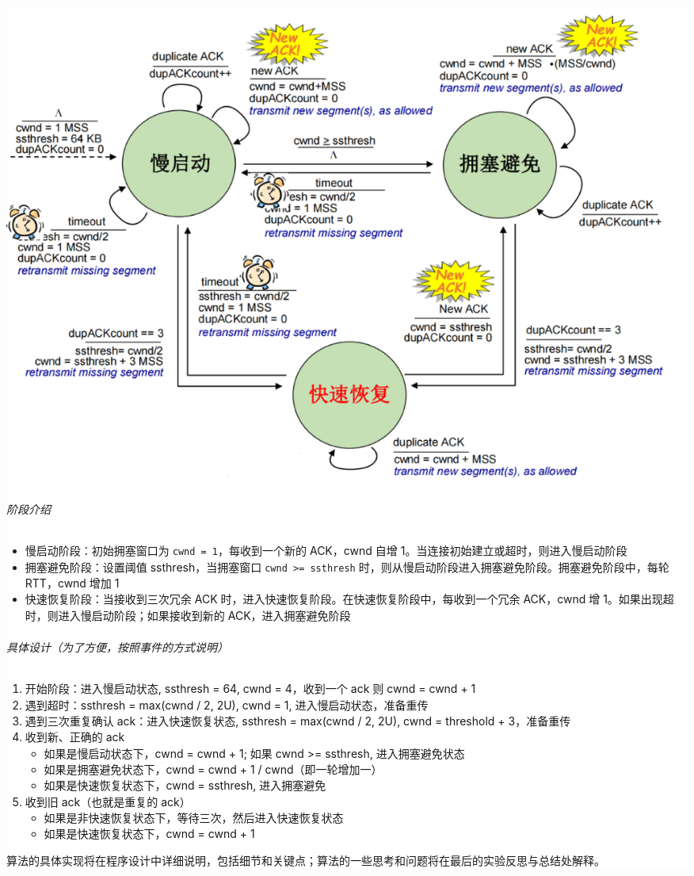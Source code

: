 <img src="./Lab3-3.assets/image-20241213130717858.png" alt="image-20241213130717858" />

###### 阶段介绍

- 慢启动阶段：初始拥塞窗口为 `cwnd = 1`，每收到一个新的 ACK，cwnd 自增 1。当连接初始建立或超时，则进入慢启动阶段
- 拥塞避免阶段：设置阈值 ssthresh，当拥塞窗口 `cwnd >= ssthresh` 时，则从慢启动阶段进入拥塞避免阶段。拥塞避免阶段中，每轮 RTT，cwnd 增加 1
- 快速恢复阶段：当接收到三次冗余 ACK 时，进入快速恢复阶段。在快速恢复阶段中，每收到一个冗余 ACK，cwnd 增 1。如果出现超时，则进入慢启动阶段；如果接收到新的 ACK，进入拥塞避免阶段

###### 具体设计（为了方便，按照事件的方式说明）

1. 开始阶段：进入慢启动状态, ssthresh = 64, cwnd = 4，收到一个 ack 则 cwnd = cwnd + 1
2. 遇到超时：ssthresh = max(cwnd / 2, 2U), cwnd = 1, 进入慢启动状态，准备重传
3. 遇到三次重复确认 ack：进入快速恢复状态, ssthresh = max(cwnd / 2, 2U), cwnd = threshold + 3，准备重传
4. 收到新、正确的 ack
	- 如果是慢启动状态下，cwnd = cwnd + 1; 如果 cwnd >= ssthresh, 进入拥塞避免状态
	- 如果是拥塞避免状态下，cwnd = cwnd + 1 / cwnd（即一轮增加一）
	- 如果是快速恢复状态下，cwnd = ssthresh, 进入拥塞避免
5. 收到旧 ack（也就是重复的 ack）
	- 如果是非快速恢复状态下，等待三次，然后进入快速恢复状态
	- 如果是快速恢复状态下，cwnd = cwnd + 1

算法的具体实现将在程序设计中详细说明，包括细节和关键点；算法的一些思考和问题将在最后的实验反思与总结处解释。
